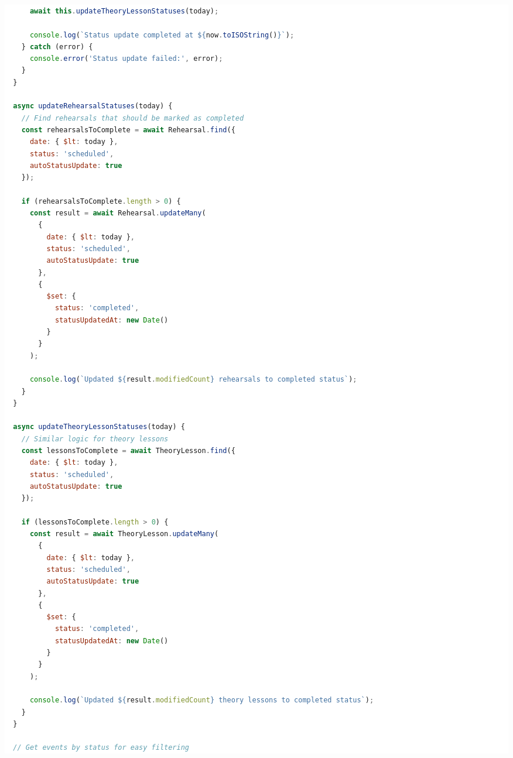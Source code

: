 ```javascript
      await this.updateTheoryLessonStatuses(today);
      
      console.log(`Status update completed at ${now.toISOString()}`);
    } catch (error) {
      console.error('Status update failed:', error);
    }
  }

  async updateRehearsalStatuses(today) {
    // Find rehearsals that should be marked as completed
    const rehearsalsToComplete = await Rehearsal.find({
      date: { $lt: today },
      status: 'scheduled',
      autoStatusUpdate: true
    });

    if (rehearsalsToComplete.length > 0) {
      const result = await Rehearsal.updateMany(
        {
          date: { $lt: today },
          status: 'scheduled',
          autoStatusUpdate: true
        },
        {
          $set: {
            status: 'completed',
            statusUpdatedAt: new Date()
          }
        }
      );
      
      console.log(`Updated ${result.modifiedCount} rehearsals to completed status`);
    }
  }

  async updateTheoryLessonStatuses(today) {
    // Similar logic for theory lessons
    const lessonsToComplete = await TheoryLesson.find({
      date: { $lt: today },
      status: 'scheduled', 
      autoStatusUpdate: true
    });

    if (lessonsToComplete.length > 0) {
      const result = await TheoryLesson.updateMany(
        {
          date: { $lt: today },
          status: 'scheduled',
          autoStatusUpdate: true
        },
        {
          $set: {
            status: 'completed',
            statusUpdatedAt: new Date()
          }
        }
      );
      
      console.log(`Updated ${result.modifiedCount} theory lessons to completed status`);
    }
  }
  
  // Get events by status for easy filtering
```